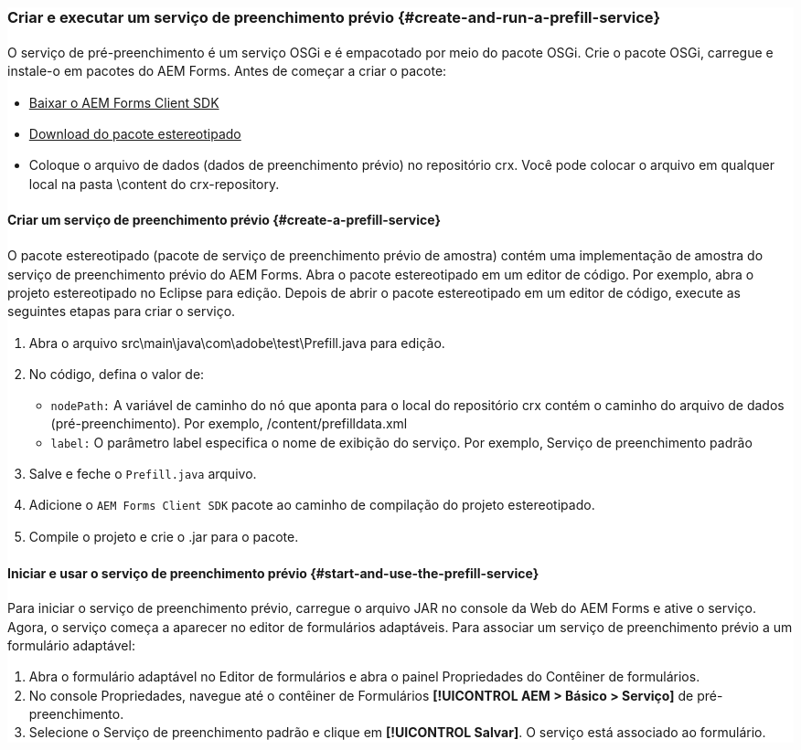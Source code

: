 ### Criar e executar um serviço de preenchimento prévio {#create-and-run-a-prefill-service}

O serviço de pré-preenchimento é um serviço OSGi e é empacotado por meio do pacote OSGi. Crie o pacote OSGi, carregue e instale-o em pacotes do AEM Forms. Antes de começar a criar o pacote:

* [Baixar o AEM Forms Client SDK](https://helpx.adobe.com/aem-forms/kb/aem-forms-releases.html)
* [Download do pacote estereotipado](assets/prefill-sumbit-xmlsandcontentpackage.zip)

* Coloque o arquivo de dados (dados de preenchimento prévio) no repositório crx. Você pode colocar o arquivo em qualquer local na pasta \content do crx-repository.

#### Criar um serviço de preenchimento prévio {#create-a-prefill-service}

O pacote estereotipado (pacote de serviço de preenchimento prévio de amostra) contém uma implementação de amostra do serviço de preenchimento prévio do AEM Forms. Abra o pacote estereotipado em um editor de código. Por exemplo, abra o projeto estereotipado no Eclipse para edição. Depois de abrir o pacote estereotipado em um editor de código, execute as seguintes etapas para criar o serviço.

1. Abra o arquivo src\main\java\com\adobe\test\Prefill.java para edição.
1. No código, defina o valor de:

   * `nodePath:` A variável de caminho do nó que aponta para o local do repositório crx contém o caminho do arquivo de dados (pré-preenchimento). Por exemplo, /content/prefilldata.xml
   * `label:` O parâmetro label especifica o nome de exibição do serviço. Por exemplo, Serviço de preenchimento padrão

1. Salve e feche o `Prefill.java` arquivo.
1. Adicione o `AEM Forms Client SDK` pacote ao caminho de compilação do projeto estereotipado.
1. Compile o projeto e crie o .jar para o pacote.

#### Iniciar e usar o serviço de preenchimento prévio {#start-and-use-the-prefill-service}

Para iniciar o serviço de preenchimento prévio, carregue o arquivo JAR no console da Web do AEM Forms e ative o serviço. Agora, o serviço começa a aparecer no editor de formulários adaptáveis. Para associar um serviço de preenchimento prévio a um formulário adaptável:

1. Abra o formulário adaptável no Editor de formulários e abra o painel Propriedades do Contêiner de formulários.
1. No console Propriedades, navegue até o contêiner de Formulários **[!UICONTROL AEM > Básico > Serviço]** de pré-preenchimento.
1. Selecione o Serviço de preenchimento padrão e clique em **[!UICONTROL Salvar]**. O serviço está associado ao formulário.

